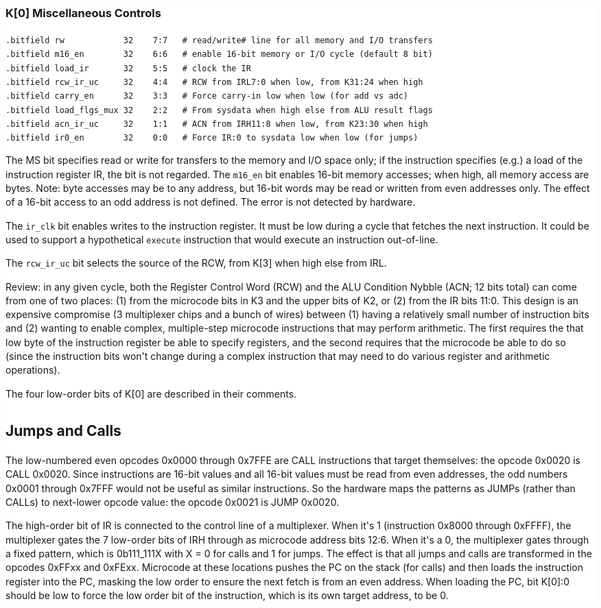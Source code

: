 ### K[0] Miscellaneous Controls

```
.bitfield rw            32    7:7   # read/write# line for all memory and I/O transfers
.bitfield m16_en        32    6:6   # enable 16-bit memory or I/O cycle (default 8 bit)
.bitfield load_ir       32    5:5   # clock the IR
.bitfield rcw_ir_uc     32    4:4   # RCW from IRL7:0 when low, from K31:24 when high
.bitfield carry_en      32    3:3   # Force carry-in low when low (for add vs adc)
.bitfield load_flgs_mux 32    2:2   # From sysdata when high else from ALU result flags
.bitfield acn_ir_uc     32    1:1   # ACN from IRH11:8 when low, from K23:30 when high
.bitfield ir0_en        32    0:0   # Force IR:0 to sysdata low when low (for jumps)

```
The MS bit specifies read or write for transfers to the memory and I/O space only; if the instruction specifies (e.g.) a load of the instruction register IR, the bit is not regarded. The `m16_en` bit enables 16-bit memory accesses; when high, all memory access are bytes. Note: byte accesses may be to any address, but 16-bit words may be read or written from even addresses only. The effect of a 16-bit access to an odd address is not defined. The error is not detected by hardware.

The `ir_clk` bit enables writes to the instruction register. It must be low during a cycle that fetches the next instruction. It could be used to support a hypothetical `execute` instruction that would execute an instruction out-of-line.

The `rcw_ir_uc` bit selects the source of the RCW, from K[3] when high else from IRL.

Review: in any given cycle, both the Register Control Word (RCW) and the ALU Condition Nybble (ACN; 12 bits total) can come from one of two places: (1) from the microcode bits in K3 and the upper bits of K2, or (2) from the IR bits 11:0. This design is an expensive compromise (3 multiplexer chips and a bunch of wires) between (1) having a relatively small number of instruction bits and (2) wanting to enable complex, multiple-step microcode instructions that may perform arithmetic. The first requires the that low byte of the instruction register be able to specify registers, and the second requires that the microcode be able to do so (since the instruction bits won't change during a complex instruction that may need to do various register and arithmetic operations).

The four low-order bits of K[0] are described in their comments.

## Jumps and Calls

The low-numbered even opcodes 0x0000 through 0x7FFE are CALL instructions that target themselves: the opcode 0x0020 is CALL 0x0020. Since instructions are 16-bit values and all 16-bit values must be read from even addresses, the odd numbers 0x0001 through 0x7FFF would not be useful as similar instructions. So the hardware maps the patterns as JUMPs (rather than CALLs) to next-lower opcode value: the opcode 0x0021 is JUMP 0x0020.

The high-order bit of IR is connected to the control line of a multiplexer. When it's 1 (instruction 0x8000 through 0xFFFF), the multiplexer gates the 7 low-order bits of IRH through as microcode address bits 12:6. When it's a 0, the multiplexer gates through a fixed pattern, which is 0b111_111X with X = 0 for calls and 1 for jumps. The effect is that all jumps and calls are transformed in the opcodes 0xFFxx and 0xFExx. Microcode at these locations pushes the PC on the stack (for calls) and then loads the instruction register into the PC, masking the low order to ensure the next fetch is from an even address. When loading the PC, bit K[0]:0 should be low to force the low order bit of the instruction, which is its own target address, to be 0.






